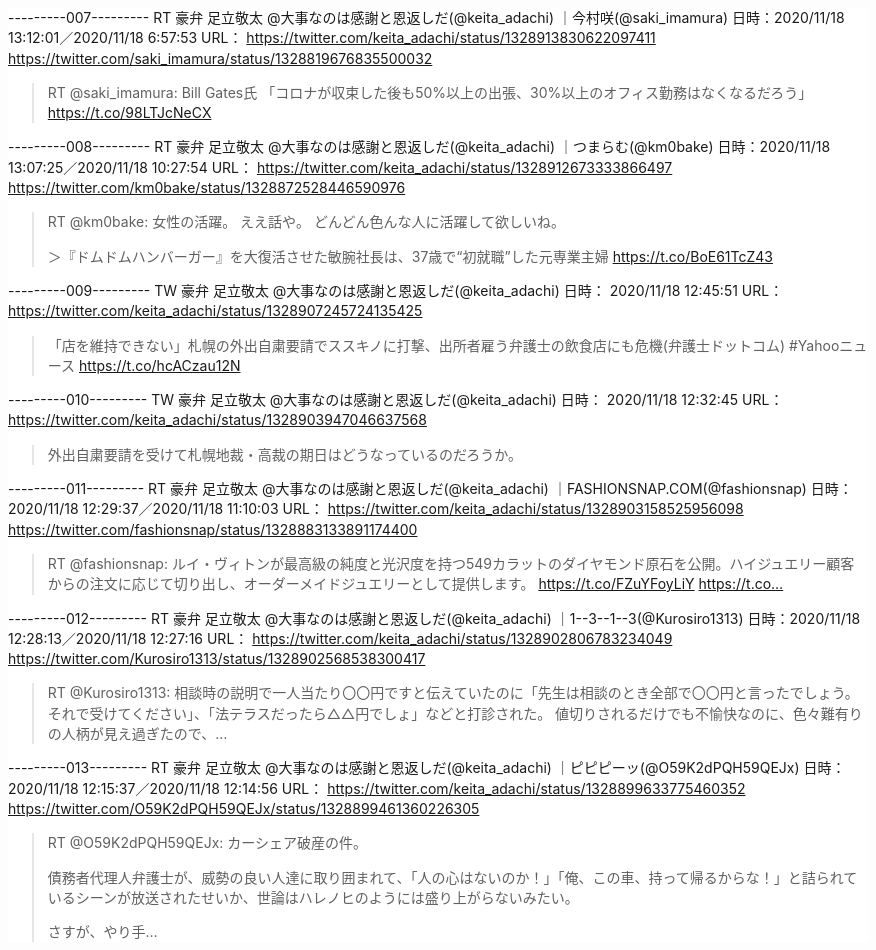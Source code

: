 ---------007---------
RT 豪弁 足立敬太 @大事なのは感謝と恩返しだ(@keita_adachi) ｜今村咲(@saki_imamura) 日時：2020/11/18 13:12:01／2020/11/18 6:57:53 URL： https://twitter.com/keita_adachi/status/1328913830622097411 https://twitter.com/saki_imamura/status/1328819676835500032
> RT @saki_imamura: Bill Gates氏
> 「コロナが収束した後も50%以上の出張、30%以上のオフィス勤務はなくなるだろう」
> https://t.co/98LTJcNeCX

---------008---------
RT 豪弁 足立敬太 @大事なのは感謝と恩返しだ(@keita_adachi) ｜つまらむ(@km0bake) 日時：2020/11/18 13:07:25／2020/11/18 10:27:54 URL： https://twitter.com/keita_adachi/status/1328912673333866497 https://twitter.com/km0bake/status/1328872528446590976
> RT @km0bake: 女性の活躍。
> ええ話や。
> どんどん色んな人に活躍して欲しいね。
> 
> ＞『ドムドムハンバーガー』を大復活させた敏腕社長は、37歳で“初就職”した元専業主婦
> https://t.co/BoE61TcZ43

---------009---------
TW 豪弁 足立敬太 @大事なのは感謝と恩返しだ(@keita_adachi) 日時： 2020/11/18 12:45:51 URL： https://twitter.com/keita_adachi/status/1328907245724135425
> 「店を維持できない」札幌の外出自粛要請でススキノに打撃、出所者雇う弁護士の飲食店にも危機(弁護士ドットコム)
> #Yahooニュース
> https://t.co/hcACzau12N

---------010---------
TW 豪弁 足立敬太 @大事なのは感謝と恩返しだ(@keita_adachi) 日時： 2020/11/18 12:32:45 URL： https://twitter.com/keita_adachi/status/1328903947046637568
> 外出自粛要請を受けて札幌地裁・高裁の期日はどうなっているのだろうか。

---------011---------
RT 豪弁 足立敬太 @大事なのは感謝と恩返しだ(@keita_adachi) ｜FASHIONSNAP.COM(@fashionsnap) 日時：2020/11/18 12:29:37／2020/11/18 11:10:03 URL： https://twitter.com/keita_adachi/status/1328903158525956098 https://twitter.com/fashionsnap/status/1328883133891174400
> RT @fashionsnap: ルイ・ヴィトンが最高級の純度と光沢度を持つ549カラットのダイヤモンド原石を公開。ハイジュエリー顧客からの注文に応じて切り出し、オーダーメイドジュエリーとして提供します。 https://t.co/FZuYFoyLiY https://t.co…

---------012---------
RT 豪弁 足立敬太 @大事なのは感謝と恩返しだ(@keita_adachi) ｜1--3--1--3(@Kurosiro1313) 日時：2020/11/18 12:28:13／2020/11/18 12:27:16 URL： https://twitter.com/keita_adachi/status/1328902806783234049 https://twitter.com/Kurosiro1313/status/1328902568538300417
> RT @Kurosiro1313: 相談時の説明で一人当たり〇〇円ですと伝えていたのに「先生は相談のとき全部で〇〇円と言ったでしょう。それで受けてください」、「法テラスだったら△△円でしょ」などと打診された。
> 値切りされるだけでも不愉快なのに、色々難有りの人柄が見え過ぎたので、…

---------013---------
RT 豪弁 足立敬太 @大事なのは感謝と恩返しだ(@keita_adachi) ｜ピピピーッ(@O59K2dPQH59QEJx) 日時：2020/11/18 12:15:37／2020/11/18 12:14:56 URL： https://twitter.com/keita_adachi/status/1328899633775460352 https://twitter.com/O59K2dPQH59QEJx/status/1328899461360226305
> RT @O59K2dPQH59QEJx: カーシェア破産の件。
> 
> 債務者代理人弁護士が、威勢の良い人達に取り囲まれて、「人の心はないのか！」「俺、この車、持って帰るからな！」と詰られているシーンが放送されたせいか、世論はハレノヒのようには盛り上がらないみたい。
> 
> さすが、やり手…
